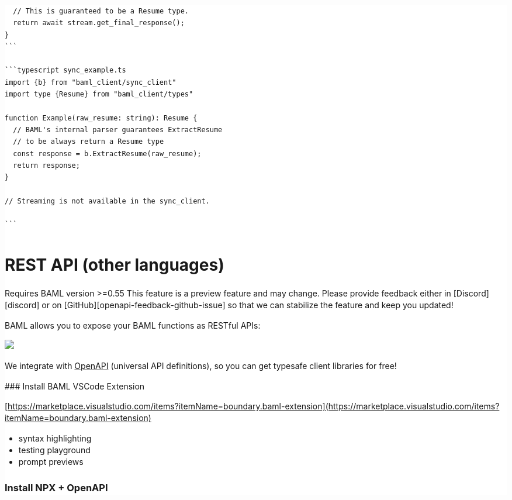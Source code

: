       // This is guaranteed to be a Resume type.
      return await stream.get_final_response();
    }
    ```

    ```typescript sync_example.ts
    import {b} from "baml_client/sync_client"
    import type {Resume} from "baml_client/types"

    function Example(raw_resume: string): Resume {
      // BAML's internal parser guarantees ExtractResume
      // to be always return a Resume type
      const response = b.ExtractResume(raw_resume);
      return response;
    }

    // Streaming is not available in the sync_client.

    ```
  </CodeBlocks>
</Steps>



# REST API (other languages)

<Info>
  Requires BAML version >=0.55
</Info>

<Warning>
  This feature is a preview feature and may change. Please provide feedback either
  in [Discord][discord] or on [GitHub][openapi-feedback-github-issue] so that
  we can stabilize the feature and keep you updated!
</Warning>

BAML allows you to expose your BAML functions as RESTful APIs:

<img src="file:89d51bba-21ba-4522-8102-de04d22a2498" />

We integrate with [OpenAPI](openapi) (universal API definitions), so you can get typesafe client libraries for free!

<Steps>
  ### Install BAML VSCode Extension

  [https://marketplace.visualstudio.com/items?itemName=boundary.baml-extension](https://marketplace.visualstudio.com/items?itemName=boundary.baml-extension)

  * syntax highlighting
  * testing playground
  * prompt previews

  ### Install NPX + OpenAPI


[discord]: https://discord.gg/BTNBeXGuaS
[openapi-feedback-github-issue]: https://github.com/BoundaryML/baml/issues/892
[npx-windows-issue]: https://github.com/nodejs/node/issues/53538
[openapi-client-types]: https://github.com/OpenAPITools/openapi-generator#overview
[OpenAPI quickstart]: /docs/get-started/quickstart/openapi